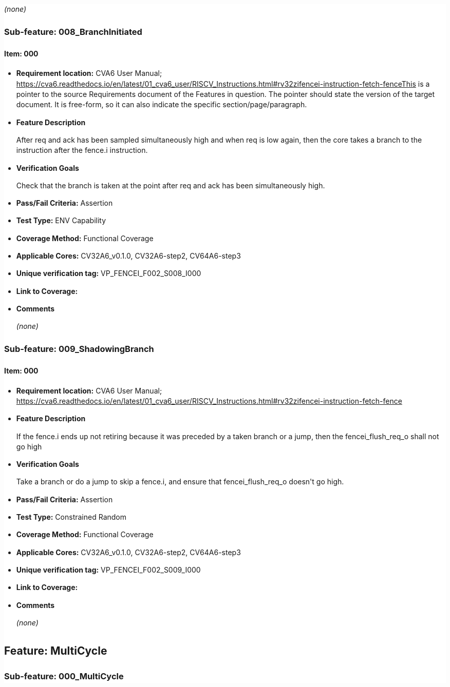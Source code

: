   *(none)*  
  
### Sub-feature: 008_BranchInitiated

#### Item: 000

* **Requirement location:** CVA6 User Manual; https://cva6.readthedocs.io/en/latest/01_cva6_user/RISCV_Instructions.html#rv32zifencei-instruction-fetch-fenceThis is a pointer to the source Requirements document of the Features in question.  The pointer should state the version of the target document.  It is free-form, so it can also indicate the specific section/page/paragraph.
* **Feature Description**
  
  After req and ack has been sampled simultaneously high and when req is low again, then the core takes a branch to the instruction after the fence.i instruction.
* **Verification Goals**
  
  Check that the branch is taken at the point after req and ack has been simultaneously high.
* **Pass/Fail Criteria:** Assertion
* **Test Type:** ENV Capability
* **Coverage Method:** Functional Coverage
* **Applicable Cores:** CV32A6_v0.1.0, CV32A6-step2, CV64A6-step3
* **Unique verification tag:** VP_FENCEI_F002_S008_I000
* **Link to Coverage:** 
* **Comments**
  
  *(none)*  
  
### Sub-feature: 009_ShadowingBranch

#### Item: 000

* **Requirement location:** CVA6 User Manual; https://cva6.readthedocs.io/en/latest/01_cva6_user/RISCV_Instructions.html#rv32zifencei-instruction-fetch-fence
* **Feature Description**
  
  If the fence.i ends up not retiring because it was preceded by a taken branch or a jump, then the fencei_flush_req_o shall not go high
* **Verification Goals**
  
  Take a branch or do a jump to skip a fence.i, and ensure that fencei_flush_req_o doesn't go high.
* **Pass/Fail Criteria:** Assertion
* **Test Type:** Constrained Random
* **Coverage Method:** Functional Coverage
* **Applicable Cores:** CV32A6_v0.1.0, CV32A6-step2, CV64A6-step3
* **Unique verification tag:** VP_FENCEI_F002_S009_I000
* **Link to Coverage:** 
* **Comments**
  
  *(none)*  
  
## Feature: MultiCycle

### Sub-feature: 000_MultiCycle
